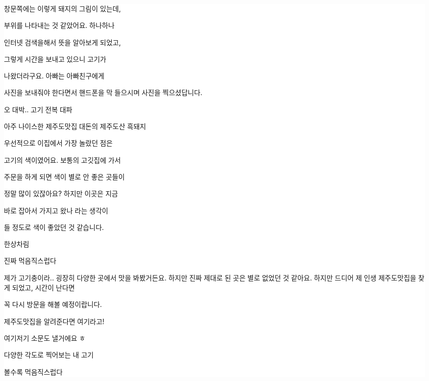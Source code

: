 
창문쪽에는 이렇게 돼지의 그림이 있는데, 

부위를 나타내는 것 같았어요. 하나하나

인터넷 검색을해서 뜻을 알아보게 되었고, 

그렇게 시간을 보내고 있으니 고기가 

나왔더라구요. 아빠는 아빠친구에게

사진을 보내줘야 한다면서 핸드폰을
막 들으시며 사진을 찍으셨답니다.

 

 


오 대박.. 고기 전복 대파
 


아주 나이스한 제주도맛집 대돈의 제주도산 흑돼지
 

우선적으로 이집에서 가장 놀랐던 점은

고기의 색이였어요. 보통의 고깃집에 가서

주문을 하게 되면 색이 별로 안 좋은 곳들이

정말 많이 있잖아요? 하지만 이곳은 지금

바로 잡아서 가지고 왔나 라는 생각이 

들 정도로 색이 좋았던 것 같습니다. 

 

 


한상차림
 


진짜 먹음직스럽다
 

제가 고기충이라.. 굉장히 다양한 곳에서 맛을
봐봤거든요. 하지만 진짜 제대로 된 곳은 별로
없었던 것 같아요. 하지만 드디어 제 인생
제주도맛집을 찾게 되었고, 시간이 난다면 

꼭 다시 방문을 해볼 예정이랍니다.

제주도맛집을 알려준다면 여기라고!

여기저기 소문도 낼거에요 ㅎ

 

 


다양한 각도로 찍어보는 내 고기
 


볼수록 먹음직스럽다
 